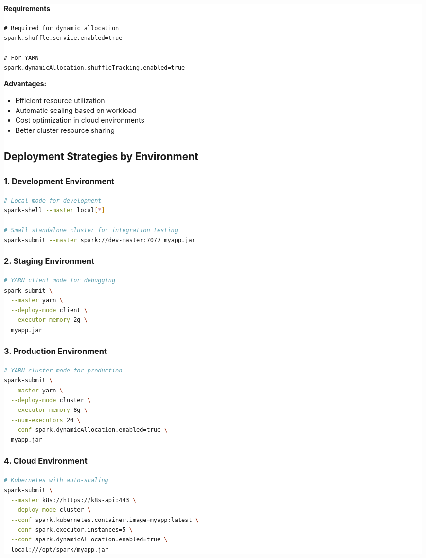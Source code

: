 #### Requirements
```properties
# Required for dynamic allocation
spark.shuffle.service.enabled=true

# For YARN
spark.dynamicAllocation.shuffleTracking.enabled=true
```

**Advantages:**
- Efficient resource utilization
- Automatic scaling based on workload
- Cost optimization in cloud environments
- Better cluster resource sharing

## Deployment Strategies by Environment

### 1. Development Environment
```bash
# Local mode for development
spark-shell --master local[*]

# Small standalone cluster for integration testing
spark-submit --master spark://dev-master:7077 myapp.jar
```

### 2. Staging Environment
```bash
# YARN client mode for debugging
spark-submit \
  --master yarn \
  --deploy-mode client \
  --executor-memory 2g \
  myapp.jar
```

### 3. Production Environment
```bash  
# YARN cluster mode for production
spark-submit \
  --master yarn \
  --deploy-mode cluster \
  --executor-memory 8g \
  --num-executors 20 \
  --conf spark.dynamicAllocation.enabled=true \
  myapp.jar
```

### 4. Cloud Environment
```bash
# Kubernetes with auto-scaling
spark-submit \
  --master k8s://https://k8s-api:443 \
  --deploy-mode cluster \
  --conf spark.kubernetes.container.image=myapp:latest \
  --conf spark.executor.instances=5 \
  --conf spark.dynamicAllocation.enabled=true \
  local:///opt/spark/myapp.jar
```
